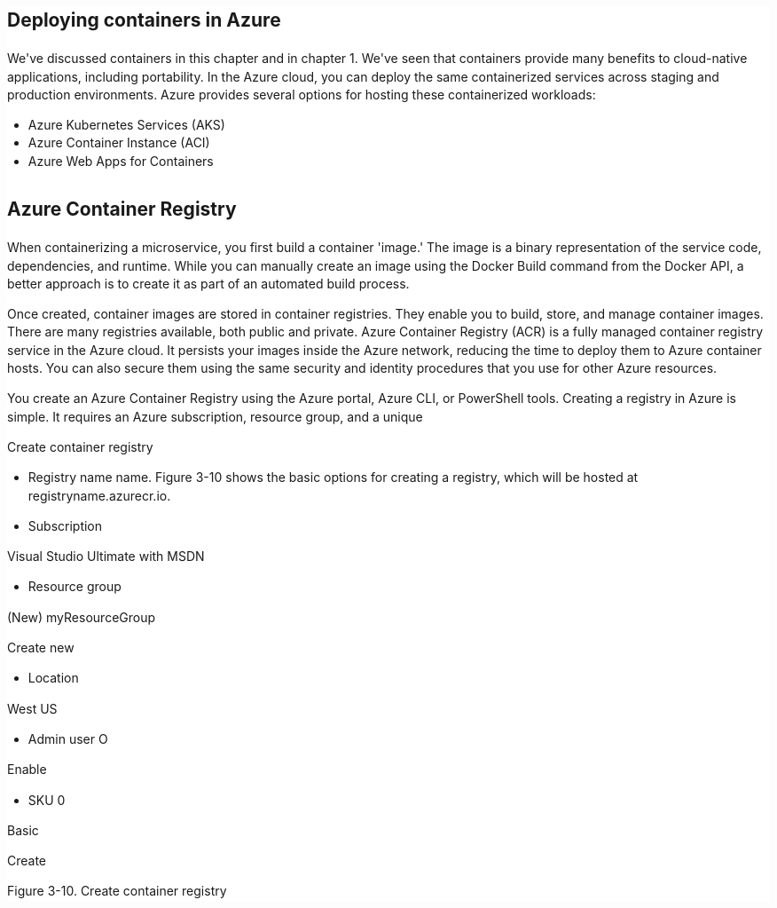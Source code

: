 ## Deploying containers in Azure

We've discussed containers in this chapter and in chapter 1. We've seen that containers provide many benefits to cloud-native applications, including portability. In the Azure cloud, you can deploy the same containerized services across staging and production environments. Azure provides several options for hosting these containerized workloads:

- Azure Kubernetes Services (AKS)
- Azure Container Instance (ACI)
- Azure Web Apps for Containers

## Azure Container Registry

When containerizing a microservice, you first build a container 'image.' The image is a binary representation of the service code, dependencies, and runtime. While you can manually create an image using the Docker Build command from the Docker API, a better approach is to create it as part of an automated build process.

Once created, container images are stored in container registries. They enable you to build, store, and manage container images. There are many registries available, both public and private. Azure Container Registry (ACR) is a fully managed container registry service in the Azure cloud. It persists your images inside the Azure network, reducing the time to deploy them to Azure container hosts. You can also secure them using the same security and identity procedures that you use for other Azure resources.

You create an Azure Container Registry using the Azure portal, Azure CLI, or PowerShell tools. Creating a registry in Azure is simple. It requires an Azure subscription, resource group, and a unique

Create container registry

* Registry name name. Figure 3-10 shows the basic options for creating a registry, which will be hosted at registryname.azurecr.io.

* Subscription

Visual Studio Ultimate with MSDN

* Resource group

(New) myResourceGroup

Create new

* Location

West US

* Admin user O

Enable

* SKU 0

Basic

Create

Figure 3-10. Create container registry
